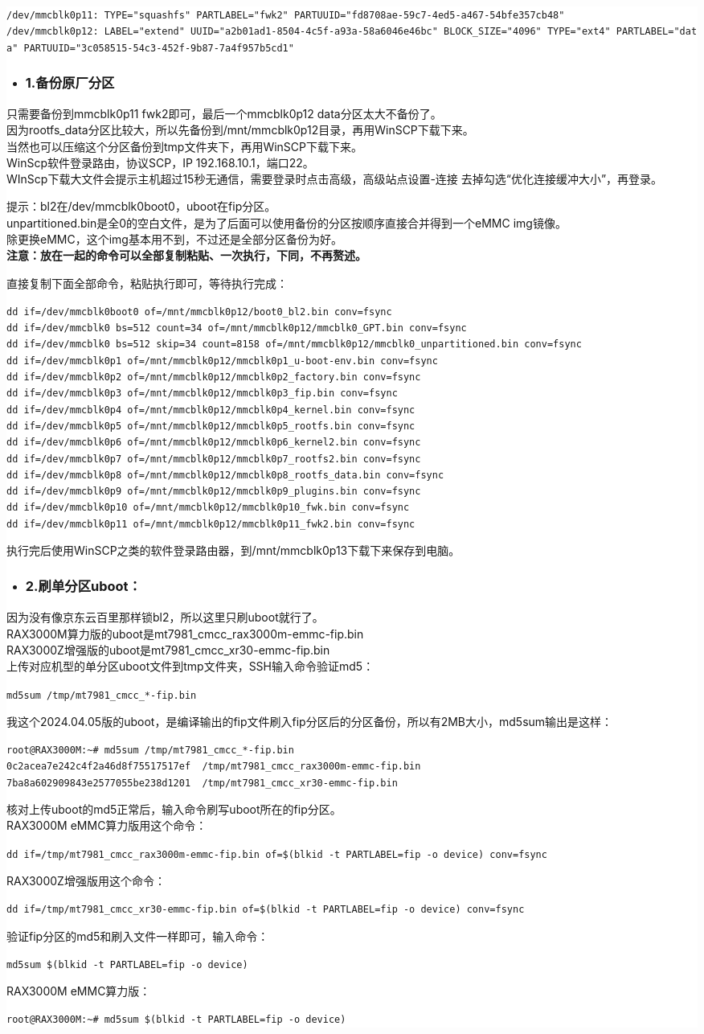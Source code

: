 ```
/dev/mmcblk0p11: TYPE="squashfs" PARTLABEL="fwk2" PARTUUID="fd8708ae-59c7-4ed5-a467-54bfe357cb48"
/dev/mmcblk0p12: LABEL="extend" UUID="a2b01ad1-8504-4c5f-a93a-58a6046e46bc" BLOCK_SIZE="4096" TYPE="ext4" PARTLABEL="data" PARTUUID="3c058515-54c3-452f-9b87-7a4f957b5cd1"
```

- ### 1.备份原厂分区
只需要备份到mmcblk0p11 fwk2即可，最后一个mmcblk0p12 data分区太大不备份了。  
因为rootfs_data分区比较大，所以先备份到/mnt/mmcblk0p12目录，再用WinSCP下载下来。  
当然也可以压缩这个分区备份到tmp文件夹下，再用WinSCP下载下来。  
WinScp软件登录路由，协议SCP，IP 192.168.10.1，端口22。  
WInScp下载大文件会提示主机超过15秒无通信，需要登录时点击高级，高级站点设置-连接 去掉勾选“优化连接缓冲大小”，再登录。  

提示：bl2在/dev/mmcblk0boot0，uboot在fip分区。  
unpartitioned.bin是全0的空白文件，是为了后面可以使用备份的分区按顺序直接合并得到一个eMMC img镜像。  
除更换eMMC，这个img基本用不到，不过还是全部分区备份为好。  
**注意：放在一起的命令可以全部复制粘贴、一次执行，下同，不再赘述。**  

直接复制下面全部命令，粘贴执行即可，等待执行完成：  
```
dd if=/dev/mmcblk0boot0 of=/mnt/mmcblk0p12/boot0_bl2.bin conv=fsync
dd if=/dev/mmcblk0 bs=512 count=34 of=/mnt/mmcblk0p12/mmcblk0_GPT.bin conv=fsync
dd if=/dev/mmcblk0 bs=512 skip=34 count=8158 of=/mnt/mmcblk0p12/mmcblk0_unpartitioned.bin conv=fsync
dd if=/dev/mmcblk0p1 of=/mnt/mmcblk0p12/mmcblk0p1_u-boot-env.bin conv=fsync
dd if=/dev/mmcblk0p2 of=/mnt/mmcblk0p12/mmcblk0p2_factory.bin conv=fsync
dd if=/dev/mmcblk0p3 of=/mnt/mmcblk0p12/mmcblk0p3_fip.bin conv=fsync
dd if=/dev/mmcblk0p4 of=/mnt/mmcblk0p12/mmcblk0p4_kernel.bin conv=fsync
dd if=/dev/mmcblk0p5 of=/mnt/mmcblk0p12/mmcblk0p5_rootfs.bin conv=fsync
dd if=/dev/mmcblk0p6 of=/mnt/mmcblk0p12/mmcblk0p6_kernel2.bin conv=fsync
dd if=/dev/mmcblk0p7 of=/mnt/mmcblk0p12/mmcblk0p7_rootfs2.bin conv=fsync
dd if=/dev/mmcblk0p8 of=/mnt/mmcblk0p12/mmcblk0p8_rootfs_data.bin conv=fsync
dd if=/dev/mmcblk0p9 of=/mnt/mmcblk0p12/mmcblk0p9_plugins.bin conv=fsync
dd if=/dev/mmcblk0p10 of=/mnt/mmcblk0p12/mmcblk0p10_fwk.bin conv=fsync
dd if=/dev/mmcblk0p11 of=/mnt/mmcblk0p12/mmcblk0p11_fwk2.bin conv=fsync
```
执行完后使用WinSCP之类的软件登录路由器，到/mnt/mmcblk0p13下载下来保存到电脑。  

- ### 2.刷单分区uboot：
因为没有像京东云百里那样锁bl2，所以这里只刷uboot就行了。  
RAX3000M算力版的uboot是mt7981_cmcc_rax3000m-emmc-fip.bin  
RAX3000Z增强版的uboot是mt7981_cmcc_xr30-emmc-fip.bin  
上传对应机型的单分区uboot文件到tmp文件夹，SSH输入命令验证md5：  
```
md5sum /tmp/mt7981_cmcc_*-fip.bin
```
我这个2024.04.05版的uboot，是编译输出的fip文件刷入fip分区后的分区备份，所以有2MB大小，md5sum输出是这样：  
```
root@RAX3000M:~# md5sum /tmp/mt7981_cmcc_*-fip.bin
0c2acea7e242c4f2a46d8f75517517ef  /tmp/mt7981_cmcc_rax3000m-emmc-fip.bin
7ba8a602909843e2577055be238d1201  /tmp/mt7981_cmcc_xr30-emmc-fip.bin
```
核对上传uboot的md5正常后，输入命令刷写uboot所在的fip分区。  
RAX3000M eMMC算力版用这个命令：  
```
dd if=/tmp/mt7981_cmcc_rax3000m-emmc-fip.bin of=$(blkid -t PARTLABEL=fip -o device) conv=fsync
```
RAX3000Z增强版用这个命令：  
```
dd if=/tmp/mt7981_cmcc_xr30-emmc-fip.bin of=$(blkid -t PARTLABEL=fip -o device) conv=fsync
```
验证fip分区的md5和刷入文件一样即可，输入命令：  
```
md5sum $(blkid -t PARTLABEL=fip -o device)
```
RAX3000M eMMC算力版：  
```
root@RAX3000M:~# md5sum $(blkid -t PARTLABEL=fip -o device)
```